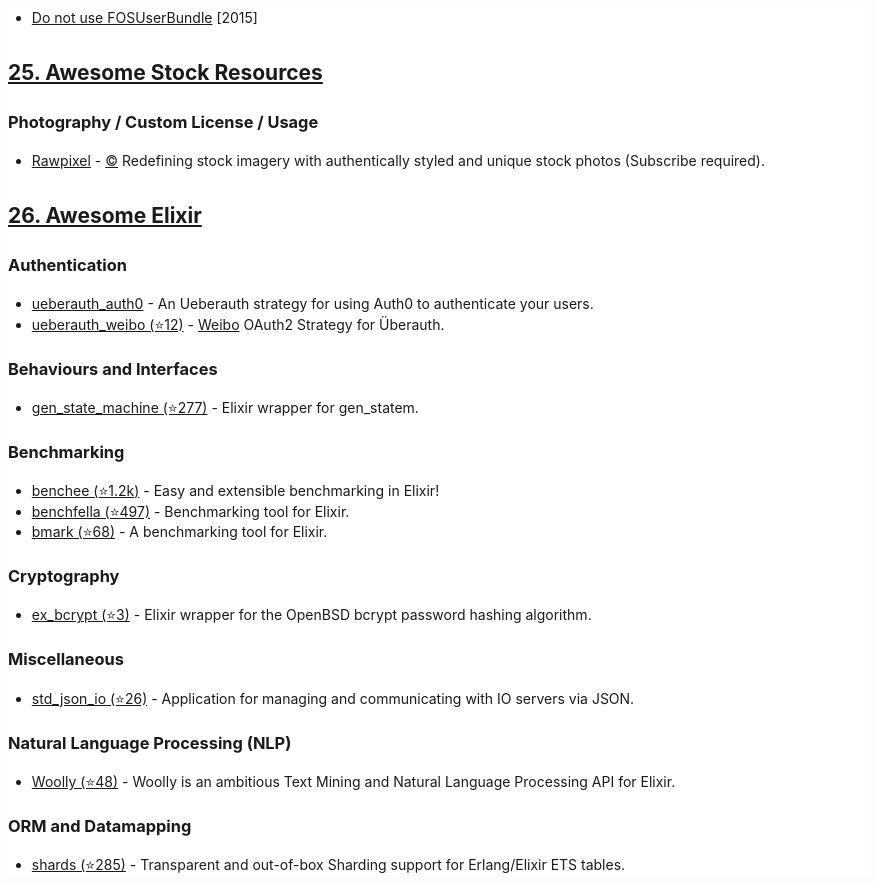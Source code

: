*   [Do not use FOSUserBundle](https://jolicode.com/blog/do-not-use-fosuserbundle) \[2015]

## [25. Awesome Stock Resources](/content/neutraltone/awesome-stock-resources/week/README.md)

### Photography / Custom License / Usage

*   [Rawpixel](https://www.rawpixel.com/) - [:copyright:](https://www.rawpixel.com/free-image-license) Redefining stock imagery with authentically styled and unique stock photos (Subscribe required).

## [26. Awesome Elixir](/content/h4cc/awesome-elixir/week/README.md)

### Authentication

*   [ueberauth\_auth0](https://hex.pm/packages/ueberauth_auth0) - An Ueberauth strategy for using Auth0 to authenticate your users.
*   [ueberauth\_weibo (⭐12)](https://github.com/he9qi/ueberauth_weibo) - [Weibo](https://weibo.com) OAuth2 Strategy for Überauth.

### Behaviours and Interfaces

*   [gen\_state\_machine (⭐277)](https://github.com/antipax/gen_state_machine) - Elixir wrapper for gen\_statem.

### Benchmarking

*   [benchee (⭐1.2k)](https://github.com/PragTob/benchee) - Easy and extensible benchmarking in Elixir!
*   [benchfella (⭐497)](https://github.com/alco/benchfella) - Benchmarking tool for Elixir.
*   [bmark (⭐68)](https://github.com/joekain/bmark) - A benchmarking tool for Elixir.

### Cryptography

*   [ex\_bcrypt (⭐3)](https://github.com/manelli/ex_bcrypt) - Elixir wrapper for the OpenBSD bcrypt password hashing algorithm.

### Miscellaneous

*   [std\_json\_io (⭐26)](https://github.com/hassox/std_json_io) - Application for managing and communicating with IO servers via JSON.

### Natural Language Processing (NLP)

*   [Woolly (⭐48)](https://github.com/pjhampton/woolly) - Woolly is an ambitious Text Mining and Natural Language Processing API for Elixir.

### ORM and Datamapping

*   [shards (⭐285)](https://github.com/cabol/shards) - Transparent and out-of-box Sharding support for Erlang/Elixir ETS tables.
